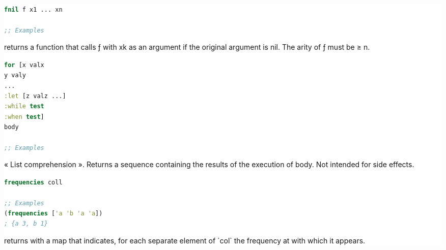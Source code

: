 ```clojure
fnil f x1 ... xn

;; Examples

```
  </td>
  <td>
returns a function that calls ƒ with xk
as an argument if the original argument is nil.
The arity of ƒ must be ≥ n.
  </td>
</tr>

<tr>
  <td>

```clojure
for [x valx
y valy
...
:let [z valz ...]
:while test
:when test]
body

;; Examples

```
  </td>
  <td>
« List comprehension ».
Returns a sequence containing the results of the execution of body.
Not intended for side effects.
  </td>
</tr>

<tr>
  <td>

```clojure
frequencies coll

;; Examples
(frequencies ['a 'b 'a 'a])
; {a 3, b 1}

```
  </td>
  <td>
returns with a map that indicates, for each separate element of `col`
the frequency at with which it appears.
  </td>
</tr>
